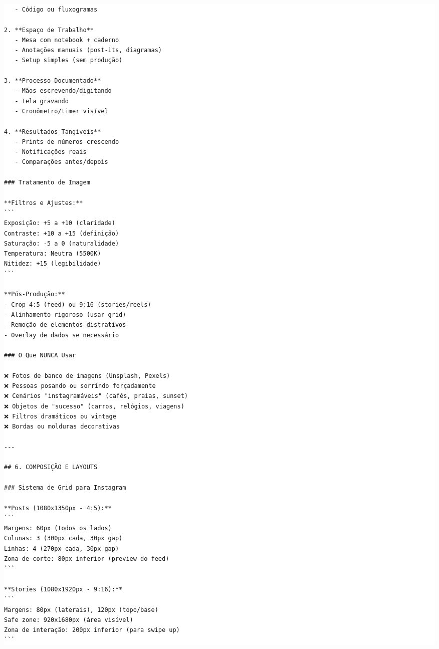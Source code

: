 ````
   - Código ou fluxogramas

2. **Espaço de Trabalho**
   - Mesa com notebook + caderno
   - Anotações manuais (post-its, diagramas)
   - Setup simples (sem produção)

3. **Processo Documentado**
   - Mãos escrevendo/digitando
   - Tela gravando
   - Cronômetro/timer visível

4. **Resultados Tangíveis**
   - Prints de números crescendo
   - Notificações reais
   - Comparações antes/depois

### Tratamento de Imagem

**Filtros e Ajustes:**
```
Exposição: +5 a +10 (claridade)
Contraste: +10 a +15 (definição)
Saturação: -5 a 0 (naturalidade)
Temperatura: Neutra (5500K)
Nitidez: +15 (legibilidade)
```

**Pós-Produção:**
- Crop 4:5 (feed) ou 9:16 (stories/reels)
- Alinhamento rigoroso (usar grid)
- Remoção de elementos distrativos
- Overlay de dados se necessário

### O Que NUNCA Usar

❌ Fotos de banco de imagens (Unsplash, Pexels)  
❌ Pessoas posando ou sorrindo forçadamente  
❌ Cenários "instagramáveis" (cafés, praias, sunset)  
❌ Objetos de "sucesso" (carros, relógios, viagens)  
❌ Filtros dramáticos ou vintage  
❌ Bordas ou molduras decorativas

---

## 6. COMPOSIÇÃO E LAYOUTS

### Sistema de Grid para Instagram

**Posts (1080x1350px - 4:5):**
```
Margens: 60px (todos os lados)
Colunas: 3 (300px cada, 30px gap)
Linhas: 4 (270px cada, 30px gap)
Zona de corte: 80px inferior (preview do feed)
```

**Stories (1080x1920px - 9:16):**
```
Margens: 80px (laterais), 120px (topo/base)
Safe zone: 920x1680px (área visível)
Zona de interação: 200px inferior (para swipe up)
```

````